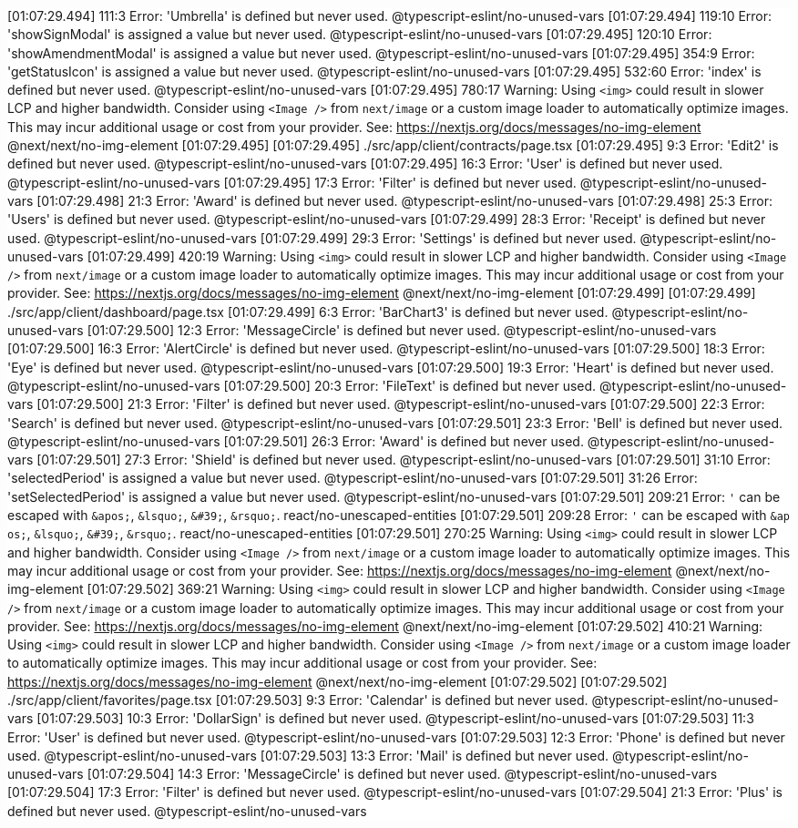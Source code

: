 [01:07:29.494] 111:3  Error: 'Umbrella' is defined but never used.  @typescript-eslint/no-unused-vars
[01:07:29.494] 119:10  Error: 'showSignModal' is assigned a value but never used.  @typescript-eslint/no-unused-vars
[01:07:29.495] 120:10  Error: 'showAmendmentModal' is assigned a value but never used.  @typescript-eslint/no-unused-vars
[01:07:29.495] 354:9  Error: 'getStatusIcon' is assigned a value but never used.  @typescript-eslint/no-unused-vars
[01:07:29.495] 532:60  Error: 'index' is defined but never used.  @typescript-eslint/no-unused-vars
[01:07:29.495] 780:17  Warning: Using `<img>` could result in slower LCP and higher bandwidth. Consider using `<Image />` from `next/image` or a custom image loader to automatically optimize images. This may incur additional usage or cost from your provider. See: https://nextjs.org/docs/messages/no-img-element  @next/next/no-img-element
[01:07:29.495] 
[01:07:29.495] ./src/app/client/contracts/page.tsx
[01:07:29.495] 9:3  Error: 'Edit2' is defined but never used.  @typescript-eslint/no-unused-vars
[01:07:29.495] 16:3  Error: 'User' is defined but never used.  @typescript-eslint/no-unused-vars
[01:07:29.495] 17:3  Error: 'Filter' is defined but never used.  @typescript-eslint/no-unused-vars
[01:07:29.498] 21:3  Error: 'Award' is defined but never used.  @typescript-eslint/no-unused-vars
[01:07:29.498] 25:3  Error: 'Users' is defined but never used.  @typescript-eslint/no-unused-vars
[01:07:29.499] 28:3  Error: 'Receipt' is defined but never used.  @typescript-eslint/no-unused-vars
[01:07:29.499] 29:3  Error: 'Settings' is defined but never used.  @typescript-eslint/no-unused-vars
[01:07:29.499] 420:19  Warning: Using `<img>` could result in slower LCP and higher bandwidth. Consider using `<Image />` from `next/image` or a custom image loader to automatically optimize images. This may incur additional usage or cost from your provider. See: https://nextjs.org/docs/messages/no-img-element  @next/next/no-img-element
[01:07:29.499] 
[01:07:29.499] ./src/app/client/dashboard/page.tsx
[01:07:29.499] 6:3  Error: 'BarChart3' is defined but never used.  @typescript-eslint/no-unused-vars
[01:07:29.500] 12:3  Error: 'MessageCircle' is defined but never used.  @typescript-eslint/no-unused-vars
[01:07:29.500] 16:3  Error: 'AlertCircle' is defined but never used.  @typescript-eslint/no-unused-vars
[01:07:29.500] 18:3  Error: 'Eye' is defined but never used.  @typescript-eslint/no-unused-vars
[01:07:29.500] 19:3  Error: 'Heart' is defined but never used.  @typescript-eslint/no-unused-vars
[01:07:29.500] 20:3  Error: 'FileText' is defined but never used.  @typescript-eslint/no-unused-vars
[01:07:29.500] 21:3  Error: 'Filter' is defined but never used.  @typescript-eslint/no-unused-vars
[01:07:29.500] 22:3  Error: 'Search' is defined but never used.  @typescript-eslint/no-unused-vars
[01:07:29.501] 23:3  Error: 'Bell' is defined but never used.  @typescript-eslint/no-unused-vars
[01:07:29.501] 26:3  Error: 'Award' is defined but never used.  @typescript-eslint/no-unused-vars
[01:07:29.501] 27:3  Error: 'Shield' is defined but never used.  @typescript-eslint/no-unused-vars
[01:07:29.501] 31:10  Error: 'selectedPeriod' is assigned a value but never used.  @typescript-eslint/no-unused-vars
[01:07:29.501] 31:26  Error: 'setSelectedPeriod' is assigned a value but never used.  @typescript-eslint/no-unused-vars
[01:07:29.501] 209:21  Error: `'` can be escaped with `&apos;`, `&lsquo;`, `&#39;`, `&rsquo;`.  react/no-unescaped-entities
[01:07:29.501] 209:28  Error: `'` can be escaped with `&apos;`, `&lsquo;`, `&#39;`, `&rsquo;`.  react/no-unescaped-entities
[01:07:29.501] 270:25  Warning: Using `<img>` could result in slower LCP and higher bandwidth. Consider using `<Image />` from `next/image` or a custom image loader to automatically optimize images. This may incur additional usage or cost from your provider. See: https://nextjs.org/docs/messages/no-img-element  @next/next/no-img-element
[01:07:29.502] 369:21  Warning: Using `<img>` could result in slower LCP and higher bandwidth. Consider using `<Image />` from `next/image` or a custom image loader to automatically optimize images. This may incur additional usage or cost from your provider. See: https://nextjs.org/docs/messages/no-img-element  @next/next/no-img-element
[01:07:29.502] 410:21  Warning: Using `<img>` could result in slower LCP and higher bandwidth. Consider using `<Image />` from `next/image` or a custom image loader to automatically optimize images. This may incur additional usage or cost from your provider. See: https://nextjs.org/docs/messages/no-img-element  @next/next/no-img-element
[01:07:29.502] 
[01:07:29.502] ./src/app/client/favorites/page.tsx
[01:07:29.503] 9:3  Error: 'Calendar' is defined but never used.  @typescript-eslint/no-unused-vars
[01:07:29.503] 10:3  Error: 'DollarSign' is defined but never used.  @typescript-eslint/no-unused-vars
[01:07:29.503] 11:3  Error: 'User' is defined but never used.  @typescript-eslint/no-unused-vars
[01:07:29.503] 12:3  Error: 'Phone' is defined but never used.  @typescript-eslint/no-unused-vars
[01:07:29.503] 13:3  Error: 'Mail' is defined but never used.  @typescript-eslint/no-unused-vars
[01:07:29.504] 14:3  Error: 'MessageCircle' is defined but never used.  @typescript-eslint/no-unused-vars
[01:07:29.504] 17:3  Error: 'Filter' is defined but never used.  @typescript-eslint/no-unused-vars
[01:07:29.504] 21:3  Error: 'Plus' is defined but never used.  @typescript-eslint/no-unused-vars